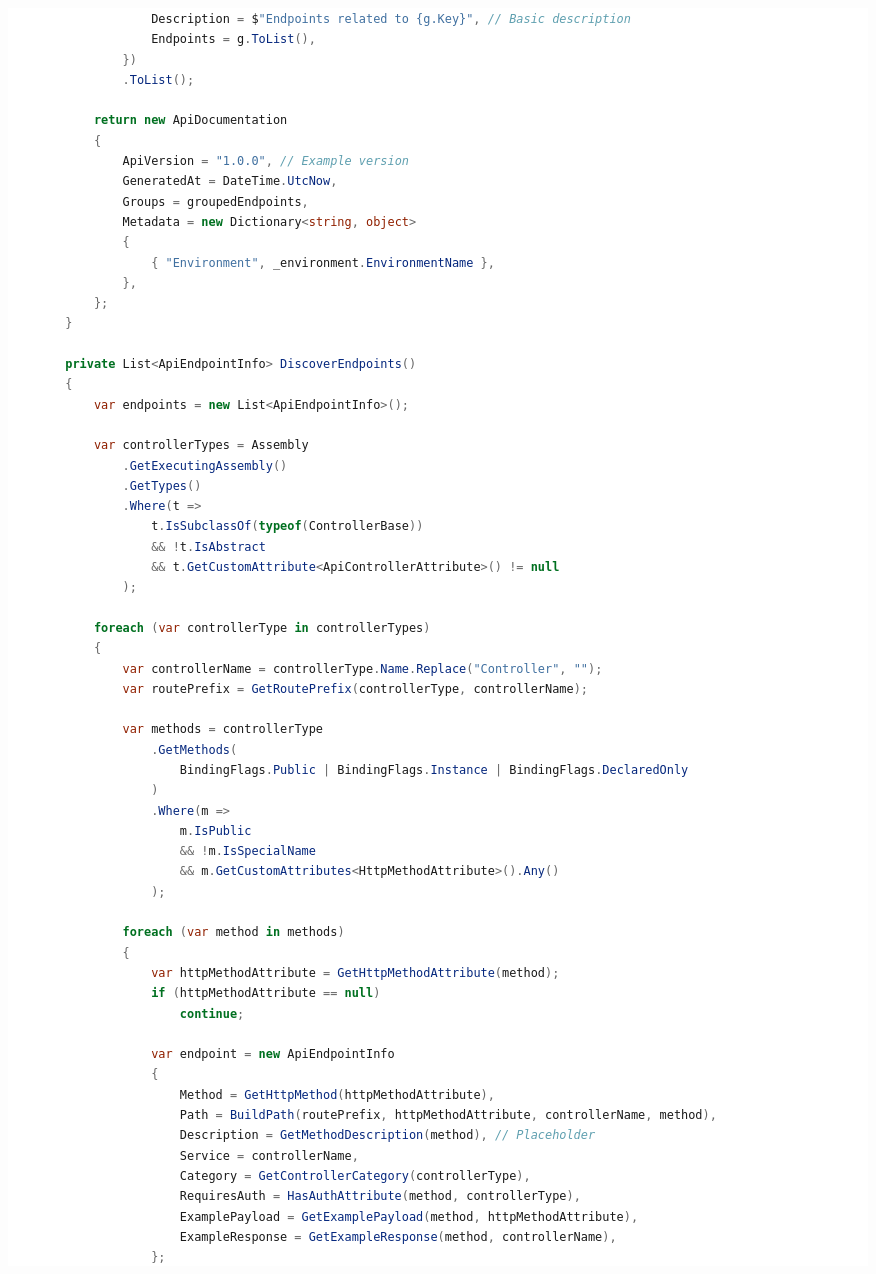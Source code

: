 ```csharp
                    Description = $"Endpoints related to {g.Key}", // Basic description
                    Endpoints = g.ToList(),
                })
                .ToList();

            return new ApiDocumentation
            {
                ApiVersion = "1.0.0", // Example version
                GeneratedAt = DateTime.UtcNow,
                Groups = groupedEndpoints,
                Metadata = new Dictionary<string, object>
                {
                    { "Environment", _environment.EnvironmentName },
                },
            };
        }

        private List<ApiEndpointInfo> DiscoverEndpoints()
        {
            var endpoints = new List<ApiEndpointInfo>();

            var controllerTypes = Assembly
                .GetExecutingAssembly()
                .GetTypes()
                .Where(t =>
                    t.IsSubclassOf(typeof(ControllerBase))
                    && !t.IsAbstract
                    && t.GetCustomAttribute<ApiControllerAttribute>() != null
                );

            foreach (var controllerType in controllerTypes)
            {
                var controllerName = controllerType.Name.Replace("Controller", "");
                var routePrefix = GetRoutePrefix(controllerType, controllerName);

                var methods = controllerType
                    .GetMethods(
                        BindingFlags.Public | BindingFlags.Instance | BindingFlags.DeclaredOnly
                    )
                    .Where(m =>
                        m.IsPublic
                        && !m.IsSpecialName
                        && m.GetCustomAttributes<HttpMethodAttribute>().Any()
                    );

                foreach (var method in methods)
                {
                    var httpMethodAttribute = GetHttpMethodAttribute(method);
                    if (httpMethodAttribute == null)
                        continue;

                    var endpoint = new ApiEndpointInfo
                    {
                        Method = GetHttpMethod(httpMethodAttribute),
                        Path = BuildPath(routePrefix, httpMethodAttribute, controllerName, method),
                        Description = GetMethodDescription(method), // Placeholder
                        Service = controllerName,
                        Category = GetControllerCategory(controllerType),
                        RequiresAuth = HasAuthAttribute(method, controllerType),
                        ExamplePayload = GetExamplePayload(method, httpMethodAttribute),
                        ExampleResponse = GetExampleResponse(method, controllerName),
                    };

```